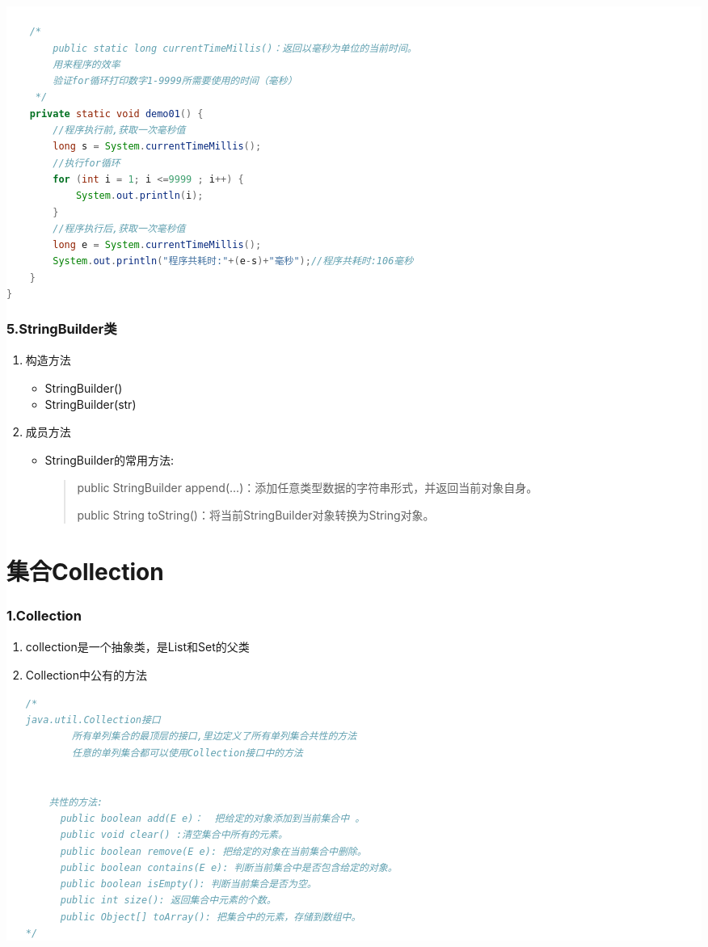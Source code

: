   ```java
  
      /*
          public static long currentTimeMillis()：返回以毫秒为单位的当前时间。
          用来程序的效率
          验证for循环打印数字1-9999所需要使用的时间（毫秒）
       */
      private static void demo01() {
          //程序执行前,获取一次毫秒值
          long s = System.currentTimeMillis();
          //执行for循环
          for (int i = 1; i <=9999 ; i++) {
              System.out.println(i);
          }
          //程序执行后,获取一次毫秒值
          long e = System.currentTimeMillis();
          System.out.println("程序共耗时:"+(e-s)+"毫秒");//程序共耗时:106毫秒
      }
  }
  
  ```

### 5.StringBuilder类

1. 构造方法

   * StringBuilder()
   * StringBuilder(str)

2. 成员方法

   * StringBuilder的常用方法:

     > public StringBuilder append(...)：添加任意类型数据的字符串形式，并返回当前对象自身。
     >
     > public String toString()：将当前StringBuilder对象转换为String对象。

# 集合Collection

### 1.Collection

1. collection是一个抽象类，是List和Set的父类

2. Collection中公有的方法

   ```java
   /*
   java.util.Collection接口
           所有单列集合的最顶层的接口,里边定义了所有单列集合共性的方法
           任意的单列集合都可以使用Collection接口中的方法
   
   
       共性的方法:
         public boolean add(E e)：  把给定的对象添加到当前集合中 。
         public void clear() :清空集合中所有的元素。
         public boolean remove(E e): 把给定的对象在当前集合中删除。
         public boolean contains(E e): 判断当前集合中是否包含给定的对象。
         public boolean isEmpty(): 判断当前集合是否为空。
         public int size(): 返回集合中元素的个数。
         public Object[] toArray(): 把集合中的元素，存储到数组中。
   */
   ```
